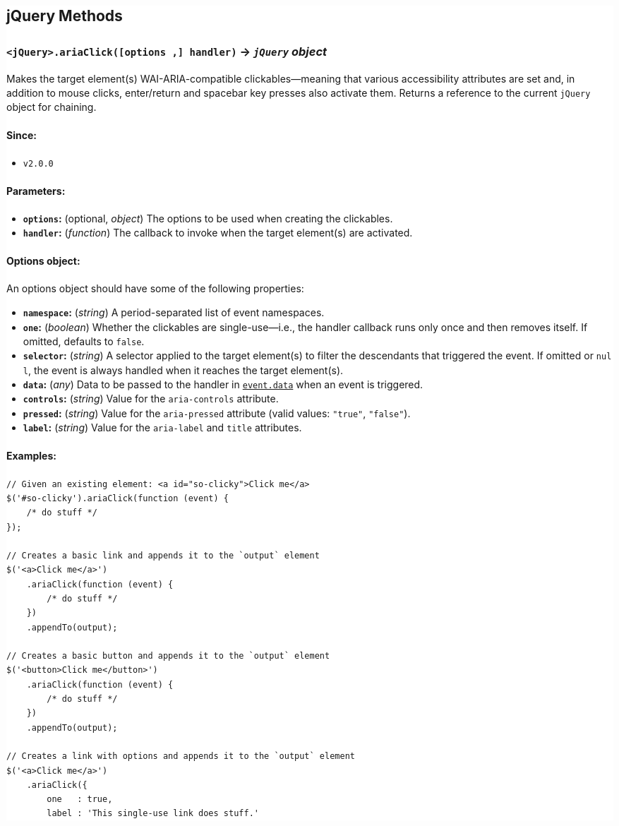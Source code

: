 <span id="methods-jquery"></span>
## jQuery Methods



<span id="methods-jquery-prototype-method-ariaclick"></span>
### `<jQuery>.ariaClick([options ,] handler)` → *`jQuery` object*

Makes the target element(s) WAI-ARIA-compatible clickables—meaning that various accessibility attributes are set and, in addition to mouse clicks, enter/return and spacebar key presses also activate them.  Returns a reference to the current `jQuery` object for chaining.

#### Since:

* `v2.0.0`

#### Parameters:

* **`options`:** (optional, *object*) The options to be used when creating the clickables.
* **`handler`:** (*function*) The callback to invoke when the target element(s) are activated.

#### Options object:

An options object should have some of the following properties:

* **`namespace`:** (*string*) A period-separated list of event namespaces.
* **`one`:** (*boolean*) Whether the clickables are single-use—i.e., the handler callback runs only once and then removes itself.  If omitted, defaults to `false`.
* **`selector`:** (*string*) A selector applied to the target element(s) to filter the descendants that triggered the event. If omitted or `null`, the event is always handled when it reaches the target element(s).
* **`data`:** (*any*) Data to be passed to the handler in [`event.data`](http://api.jquery.com/event.data/) when an event is triggered.
* **`controls`:** (*string*) Value for the `aria-controls` attribute.
* **`pressed`:** (*string*) Value for the `aria-pressed` attribute (valid values: `"true"`, `"false"`).
* **`label`:** (*string*) Value for the `aria-label` and `title` attributes.

#### Examples:

```
// Given an existing element: <a id="so-clicky">Click me</a>
$('#so-clicky').ariaClick(function (event) {
	/* do stuff */
});

// Creates a basic link and appends it to the `output` element
$('<a>Click me</a>')
	.ariaClick(function (event) {
		/* do stuff */
	})
	.appendTo(output);

// Creates a basic button and appends it to the `output` element
$('<button>Click me</button>')
	.ariaClick(function (event) {
		/* do stuff */
	})
	.appendTo(output);

// Creates a link with options and appends it to the `output` element
$('<a>Click me</a>')
	.ariaClick({
		one   : true,
		label : 'This single-use link does stuff.'
```